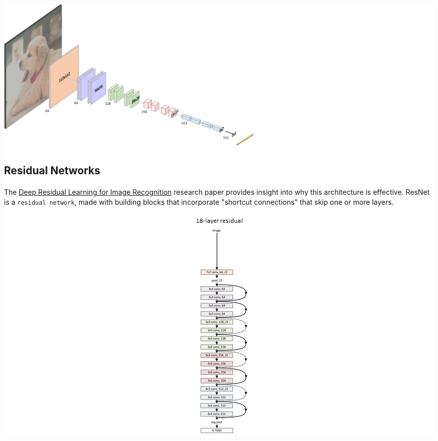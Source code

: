 <img src="assets/resnet18_3d.png" width="500"/>
</p>

## Residual Networks

The [Deep Residual Learning for Image Recognition](https://arxiv.org/pdf/1512.03385.pdf) research paper provides insight into why this architecture is effective. ResNet is a `residual network`, made with building blocks that incorporate "shortcut connections" that skip one or more layers.

<p align="center">
<img src="assets/resnet-18_residual.png"/>
</p>
